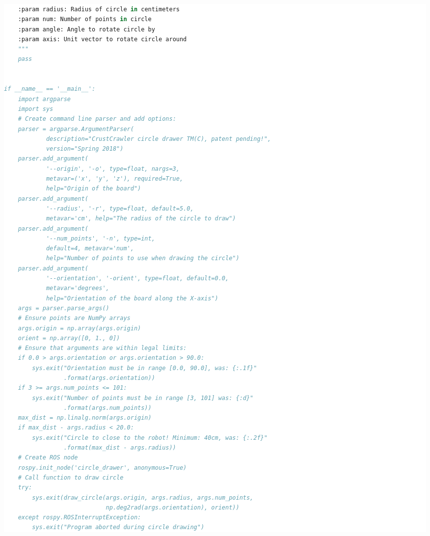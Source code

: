 ```python
    :param radius: Radius of circle in centimeters
    :param num: Number of points in circle
    :param angle: Angle to rotate circle by
    :param axis: Unit vector to rotate circle around
    """
    pass


if __name__ == '__main__':
    import argparse
    import sys
    # Create command line parser and add options:
    parser = argparse.ArgumentParser(
            description="CrustCrawler circle drawer TM(C), patent pending!",
            version="Spring 2018")
    parser.add_argument(
            '--origin', '-o', type=float, nargs=3,
            metavar=('x', 'y', 'z'), required=True,
            help="Origin of the board")
    parser.add_argument(
            '--radius', '-r', type=float, default=5.0,
            metavar='cm', help="The radius of the circle to draw")
    parser.add_argument(
            '--num_points', '-n', type=int,
            default=4, metavar='num',
            help="Number of points to use when drawing the circle")
    parser.add_argument(
            '--orientation', '-orient', type=float, default=0.0,
            metavar='degrees',
            help="Orientation of the board along the X-axis")
    args = parser.parse_args()
    # Ensure points are NumPy arrays
    args.origin = np.array(args.origin)
    orient = np.array([0, 1., 0])
    # Ensure that arguments are within legal limits:
    if 0.0 > args.orientation or args.orientation > 90.0:
        sys.exit("Orientation must be in range [0.0, 90.0], was: {:.1f}"
                 .format(args.orientation))
    if 3 >= args.num_points <= 101:
        sys.exit("Number of points must be in range [3, 101] was: {:d}"
                 .format(args.num_points))
    max_dist = np.linalg.norm(args.origin)
    if max_dist - args.radius < 20.0:
        sys.exit("Circle to close to the robot! Minimum: 40cm, was: {:.2f}"
                 .format(max_dist - args.radius))
    # Create ROS node
    rospy.init_node('circle_drawer', anonymous=True)
    # Call function to draw circle
    try:
        sys.exit(draw_circle(args.origin, args.radius, args.num_points,
                             np.deg2rad(args.orientation), orient))
    except rospy.ROSInterruptException:
        sys.exit("Program aborted during circle drawing")
```
